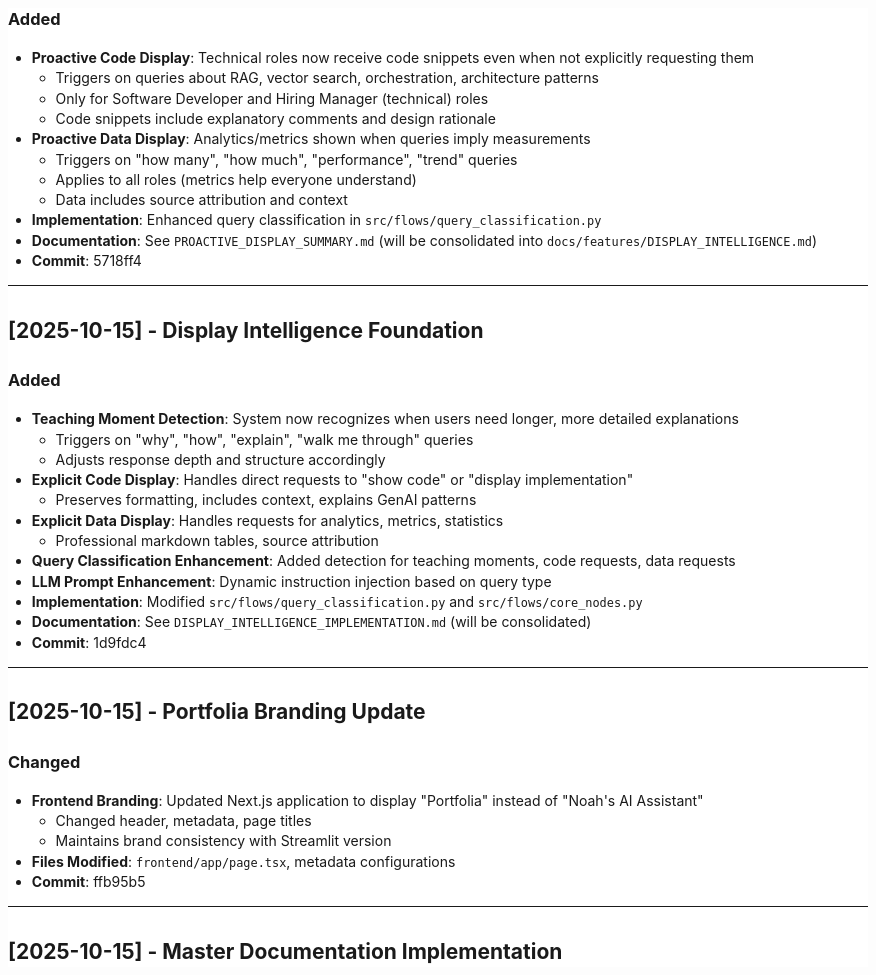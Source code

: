 ### Added
- **Proactive Code Display**: Technical roles now receive code snippets even when not explicitly requesting them
  - Triggers on queries about RAG, vector search, orchestration, architecture patterns
  - Only for Software Developer and Hiring Manager (technical) roles
  - Code snippets include explanatory comments and design rationale
- **Proactive Data Display**: Analytics/metrics shown when queries imply measurements
  - Triggers on "how many", "how much", "performance", "trend" queries
  - Applies to all roles (metrics help everyone understand)
  - Data includes source attribution and context
- **Implementation**: Enhanced query classification in `src/flows/query_classification.py`
- **Documentation**: See `PROACTIVE_DISPLAY_SUMMARY.md` (will be consolidated into `docs/features/DISPLAY_INTELLIGENCE.md`)
- **Commit**: 5718ff4

---

## [2025-10-15] - Display Intelligence Foundation

### Added
- **Teaching Moment Detection**: System now recognizes when users need longer, more detailed explanations
  - Triggers on "why", "how", "explain", "walk me through" queries
  - Adjusts response depth and structure accordingly
- **Explicit Code Display**: Handles direct requests to "show code" or "display implementation"
  - Preserves formatting, includes context, explains GenAI patterns
- **Explicit Data Display**: Handles requests for analytics, metrics, statistics
  - Professional markdown tables, source attribution
- **Query Classification Enhancement**: Added detection for teaching moments, code requests, data requests
- **LLM Prompt Enhancement**: Dynamic instruction injection based on query type
- **Implementation**: Modified `src/flows/query_classification.py` and `src/flows/core_nodes.py`
- **Documentation**: See `DISPLAY_INTELLIGENCE_IMPLEMENTATION.md` (will be consolidated)
- **Commit**: 1d9fdc4

---

## [2025-10-15] - Portfolia Branding Update

### Changed
- **Frontend Branding**: Updated Next.js application to display "Portfolia" instead of "Noah's AI Assistant"
  - Changed header, metadata, page titles
  - Maintains brand consistency with Streamlit version
- **Files Modified**: `frontend/app/page.tsx`, metadata configurations
- **Commit**: ffb95b5

---

## [2025-10-15] - Master Documentation Implementation
